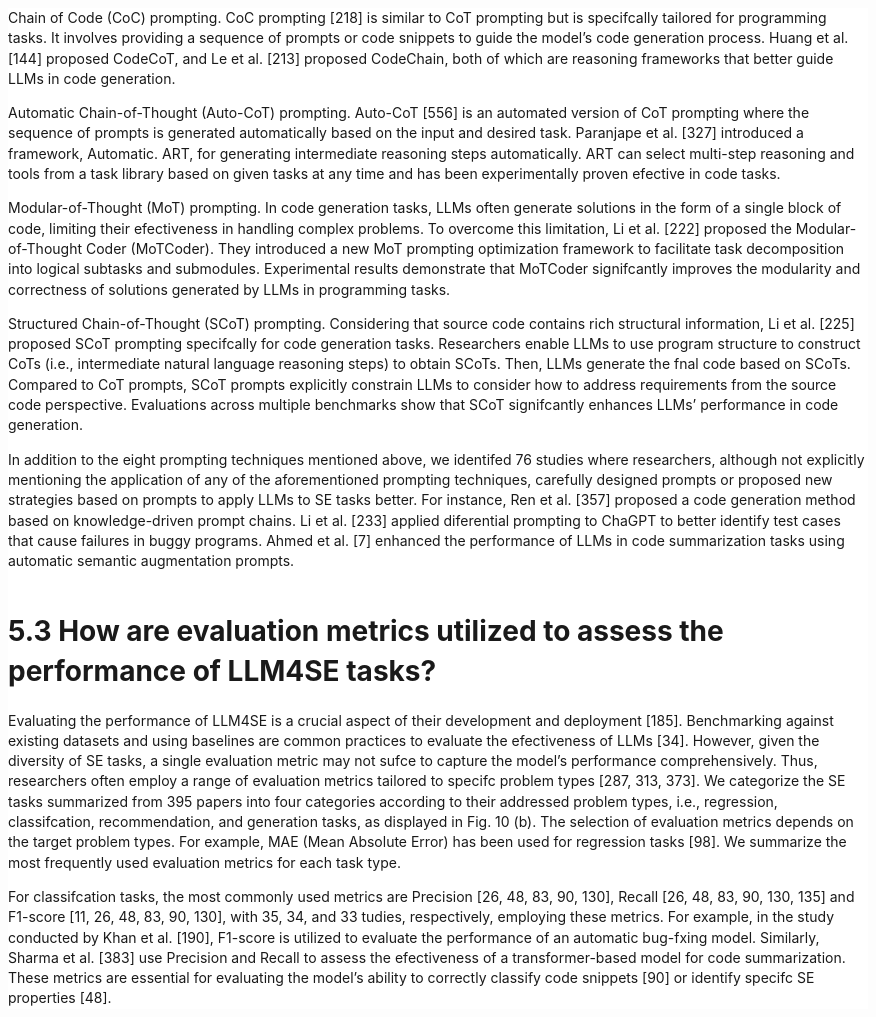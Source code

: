 Chain of Code (CoC) prompting. CoC prompting [218] is similar to CoT prompting but is specifcally tailored for programming tasks. It involves providing a sequence of prompts or code snippets to guide the model’s code generation process. Huang et al. [144] proposed CodeCoT, and Le et al. [213] proposed CodeChain, both of which are reasoning frameworks that better guide LLMs in code generation.  

Automatic Chain-of-Thought (Auto-CoT) prompting. Auto-CoT [556] is an automated version of CoT prompting where the sequence of prompts is generated automatically based on the input and desired task. Paranjape et al. [327] introduced a framework, Automatic. ART, for generating intermediate reasoning steps automatically. ART can select multi-step reasoning and tools from a task library based on given tasks at any time and has been experimentally proven efective in code tasks.  

Modular-of-Thought (MoT) prompting. In code generation tasks, LLMs often generate solutions in the form of a single block of code, limiting their efectiveness in handling complex problems. To overcome this limitation, Li et al. [222] proposed the Modular-of-Thought Coder (MoTCoder). They introduced a new MoT prompting optimization framework to facilitate task decomposition into logical subtasks and submodules. Experimental results demonstrate that MoTCoder signifcantly improves the modularity and correctness of solutions generated by LLMs in programming tasks.  

Structured Chain-of-Thought (SCoT) prompting. Considering that source code contains rich structural information, Li et al. [225] proposed SCoT prompting specifcally for code generation tasks. Researchers enable LLMs to use program structure to construct CoTs (i.e., intermediate natural language reasoning steps) to obtain SCoTs. Then, LLMs generate the fnal code based on SCoTs. Compared to CoT prompts, SCoT prompts explicitly constrain LLMs to consider how to address requirements from the source code perspective. Evaluations across multiple benchmarks show that SCoT signifcantly enhances LLMs’ performance in code generation.  

In addition to the eight prompting techniques mentioned above, we identifed 76 studies where researchers, although not explicitly mentioning the application of any of the aforementioned prompting techniques, carefully designed prompts or proposed new strategies based on prompts to apply LLMs to SE tasks better. For instance, Ren et al. [357] proposed a code generation method based on knowledge-driven prompt chains. Li et al. [233] applied diferential prompting to ChaGPT to better identify test cases that cause failures in buggy programs. Ahmed et al. [7] enhanced the performance of LLMs in code summarization tasks using automatic semantic augmentation prompts.  

# 5.3 How are evaluation metrics utilized to assess the performance of LLM4SE tasks?  

Evaluating the performance of LLM4SE is a crucial aspect of their development and deployment [185]. Benchmarking against existing datasets and using baselines are common practices to evaluate the efectiveness of LLMs [34]. However, given the diversity of SE tasks, a single evaluation metric may not sufce to capture the model’s performance comprehensively. Thus, researchers often employ a range of evaluation metrics tailored to specifc problem types [287, 313, 373]. We categorize the SE tasks summarized from 395 papers into four categories according to their addressed problem types, i.e., regression, classifcation, recommendation, and generation tasks, as displayed in Fig. 10 (b). The selection of evaluation metrics depends on the target problem types. For example, MAE (Mean Absolute Error) has been used for regression tasks [98]. We summarize the most frequently used evaluation metrics for each task type.  

For classifcation tasks, the most commonly used metrics are Precision [26, 48, 83, 90, 130], Recall [26, 48, 83, 90, 130, 135] and F1-score [11, 26, 48, 83, 90, 130], with 35, 34, and 33 tudies, respectively, employing these metrics. For example, in the study conducted by Khan et al. [190], F1-score is utilized to evaluate the performance of an automatic bug-fxing model. Similarly, Sharma et al. [383] use Precision and Recall to assess the efectiveness of a transformer-based model for code summarization. These metrics are essential for evaluating the model’s ability to correctly classify code snippets [90] or identify specifc SE properties [48].  
